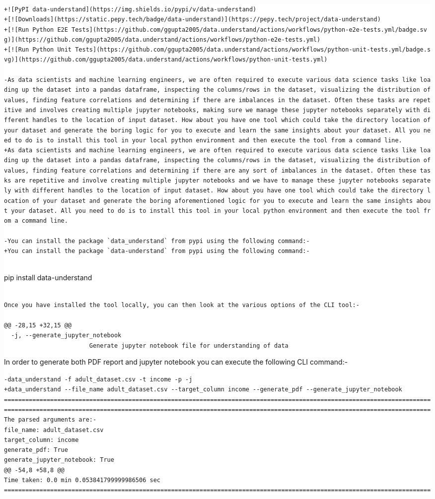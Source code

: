 ```
+![PyPI data-understand](https://img.shields.io/pypi/v/data-understand)
+[![Downloads](https://static.pepy.tech/badge/data-understand)](https://pepy.tech/project/data-understand)
+[![Run Python E2E Tests](https://github.com/ggupta2005/data.understand/actions/workflows/python-e2e-tests.yml/badge.svg)](https://github.com/ggupta2005/data.understand/actions/workflows/python-e2e-tests.yml)
+[![Run Python Unit Tests](https://github.com/ggupta2005/data.understand/actions/workflows/python-unit-tests.yml/badge.svg)](https://github.com/ggupta2005/data.understand/actions/workflows/python-unit-tests.yml)
 
-As data scientists and machine learning engineers, we are often required to execute various data science tasks like loading up the dataset into a pandas dataframe, inspecting the columns/rows in the dataset, visualizing the distribution of values, finding feature correlations and determining if there are imbalances in the dataset. Often these tasks are repetitive and involves creating multiple jupyter notebooks, making sure we manage these jupyter notebooks separately with different handles to the location of input dataset. How about you have one tool which could take the directory location of your dataset and generate the boring logic for you to execute and learn the same insights about your dataset. All you need to do is to install this tool in your local python environment and then execute the tool from a command line.
+As data scientists and machine learning engineers, we are often required to execute various data science tasks like loading up the dataset into a pandas dataframe, inspecting the columns/rows in the dataset, visualizing the distribution of values, finding feature correlations and determining if there are any sort of imbalances in the dataset. Often these tasks are repetitive and involve creating multiple jupyter notebooks and we have to manage these jupyter notebooks separately with different handles to the location of input dataset. How about you have one tool which could take the directory location of your dataset and generate the boring aforementioned logic for you to execute and learn the same insights about your dataset. All you need to do is to install this tool in your local python environment and then execute the tool from a command line.
 
-You can install the package `data_understand` from pypi using the following command:-
+You can install the package `data-understand` from pypi using the following command:-
 
 ```
 pip install data-understand
 ```
 
 Once you have installed the tool locally, you can then look at the various options of the CLI tool:-
 
@@ -28,15 +32,15 @@
   -j, --generate_jupyter_notebook
                         Generate jupyter notebook file for understanding of data
 ```
 
 In order to generate both PDF report and jupyter notebook you can execute the following CLI command:-
 
 ```
-data_understand -f adult_dataset.csv -t income -p -j
+data_understand --file_name adult_dataset.csv --target_column income --generate_pdf --generate_jupyter_notebook
 ========================================================================================================================
 ========================================================================================================================
 The parsed arguments are:- 
 file_name: adult_dataset.csv
 target_column: income
 generate_pdf: True
 generate_jupyter_notebook: True
@@ -54,8 +58,8 @@
 Time taken: 0.0 min 0.053841799999986506 sec
 ========================================================================================================================
 ```